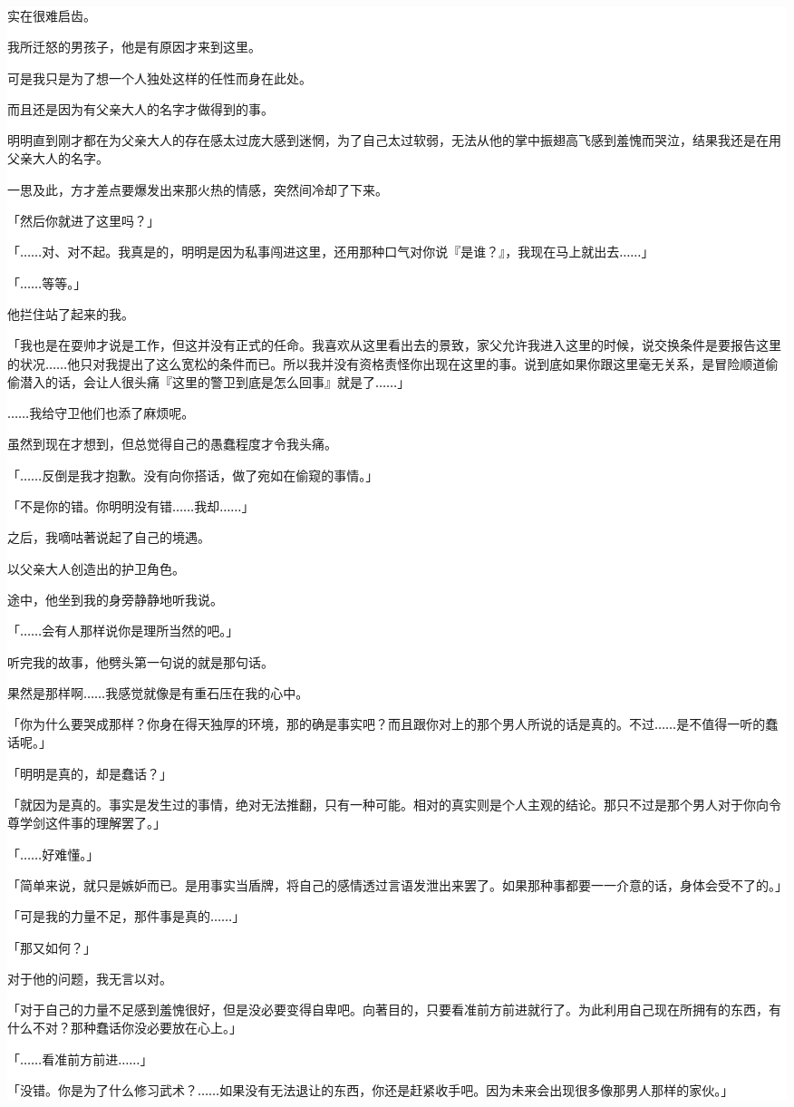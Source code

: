 实在很难启齿。

我所迁怒的男孩子，他是有原因才来到这里。

可是我只是为了想一个人独处这样的任性而身在此处。

而且还是因为有父亲大人的名字才做得到的事。

明明直到刚才都在为父亲大人的存在感太过庞大感到迷惘，为了自己太过软弱，无法从他的掌中振翅高飞感到羞愧而哭泣，结果我还是在用父亲大人的名字。

一思及此，方才差点要爆发出来那火热的情感，突然间冷却了下来。

「然后你就进了这里吗？」

「……对、对不起。我真是的，明明是因为私事闯进这里，还用那种口气对你说『是谁？』，我现在马上就出去……」

「……等等。」

他拦住站了起来的我。

「我也是在耍帅才说是工作，但这并没有正式的任命。我喜欢从这里看出去的景致，家父允许我进入这里的时候，说交换条件是要报告这里的状况……他只对我提出了这么宽松的条件而已。所以我并没有资格责怪你出现在这里的事。说到底如果你跟这里毫无关系，是冒险顺道偷偷潜入的话，会让人很头痛『这里的警卫到底是怎么回事』就是了……」

……我给守卫他们也添了麻烦呢。

虽然到现在才想到，但总觉得自己的愚蠢程度才令我头痛。

「……反倒是我才抱歉。没有向你搭话，做了宛如在偷窥的事情。」

「不是你的错。你明明没有错……我却……」

之后，我嘀咕著说起了自己的境遇。

以父亲大人创造出的护卫角色。

途中，他坐到我的身旁静静地听我说。

「……会有人那样说你是理所当然的吧。」

听完我的故事，他劈头第一句说的就是那句话。

果然是那样啊……我感觉就像是有重石压在我的心中。

「你为什么要哭成那样？你身在得天独厚的环境，那的确是事实吧？而且跟你对上的那个男人所说的话是真的。不过……是不值得一听的蠢话呢。」

「明明是真的，却是蠢话？」

「就因为是真的。事实是发生过的事情，绝对无法推翻，只有一种可能。相对的真实则是个人主观的结论。那只不过是那个男人对于你向令尊学剑这件事的理解罢了。」

「……好难懂。」

「简单来说，就只是嫉妒而已。是用事实当盾牌，将自己的感情透过言语发泄出来罢了。如果那种事都要一一介意的话，身体会受不了的。」

「可是我的力量不足，那件事是真的……」

「那又如何？」

对于他的问题，我无言以对。

「对于自己的力量不足感到羞愧很好，但是没必要变得自卑吧。向著目的，只要看准前方前进就行了。为此利用自己现在所拥有的东西，有什么不对？那种蠢话你没必要放在心上。」

「……看准前方前进……」

「没错。你是为了什么修习武术？……如果没有无法退让的东西，你还是赶紧收手吧。因为未来会出现很多像那男人那样的家伙。」
